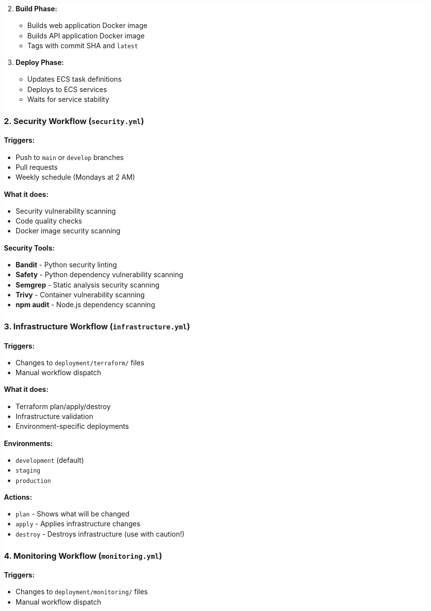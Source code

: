 2. **Build Phase:**
   - Builds web application Docker image
   - Builds API application Docker image
   - Tags with commit SHA and `latest`

3. **Deploy Phase:**
   - Updates ECS task definitions
   - Deploys to ECS services
   - Waits for service stability

### 2. Security Workflow (`security.yml`)

**Triggers:**
- Push to `main` or `develop` branches
- Pull requests
- Weekly schedule (Mondays at 2 AM)

**What it does:**
- Security vulnerability scanning
- Code quality checks
- Docker image security scanning

**Security Tools:**
- **Bandit** - Python security linting
- **Safety** - Python dependency vulnerability scanning
- **Semgrep** - Static analysis security scanning
- **Trivy** - Container vulnerability scanning
- **npm audit** - Node.js dependency scanning

### 3. Infrastructure Workflow (`infrastructure.yml`)

**Triggers:**
- Changes to `deployment/terraform/` files
- Manual workflow dispatch

**What it does:**
- Terraform plan/apply/destroy
- Infrastructure validation
- Environment-specific deployments

**Environments:**
- `development` (default)
- `staging`
- `production`

**Actions:**
- `plan` - Shows what will be changed
- `apply` - Applies infrastructure changes
- `destroy` - Destroys infrastructure (use with caution!)

### 4. Monitoring Workflow (`monitoring.yml`)

**Triggers:**
- Changes to `deployment/monitoring/` files
- Manual workflow dispatch
